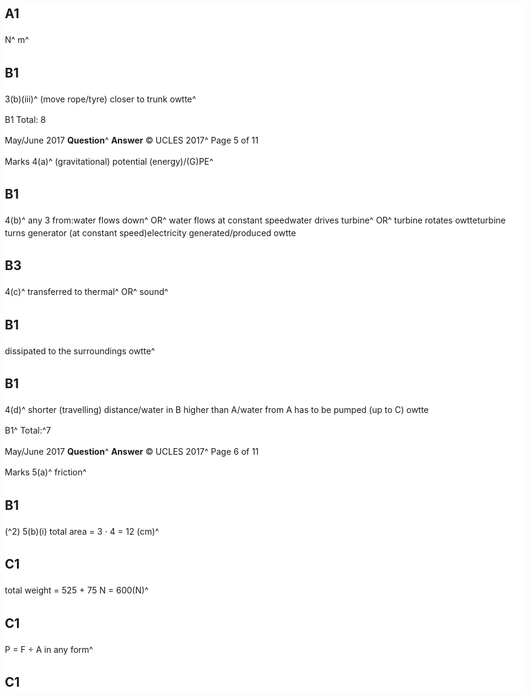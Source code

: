 ## A1 

 N^ m^ 

## B1 

 3(b)(iii)^ (move rope/tyre) closer to trunk owtte^ 

 B1 Total: 8 


May/June 2017 **Question**^ **Answer** © UCLES 2017^ Page 5 of 11 

 Marks 4(a)^ (gravitational) potential (energy)/(G)PE^ 

## B1 

 4(b)^ any 3 from:water flows down^ OR^ water flows at constant speedwater drives turbine^ OR^ turbine rotates owtteturbine turns generator (at constant speed)electricity generated/produced owtte 

## B3 

 4(c)^ transferred to thermal^ OR^ sound^ 

## B1 

 dissipated to the surroundings owtte^ 

## B1 

 4(d)^ shorter (travelling) distance/water in B higher than A/water from A has to be pumped (up to C) owtte 

 B1^ Total:^7 


May/June 2017 **Question**^ **Answer** © UCLES 2017^ Page 6 of 11 

 Marks 5(a)^ friction^ 

## B1 

(^2) 5(b)(i) total area = 3 ⋅ 4 = 12 (cm)^ 

## C1 

 total weight = 525 + 75 N = 600(N)^ 

## C1 

 P = F ÷ A in any form^ 

## C1 

